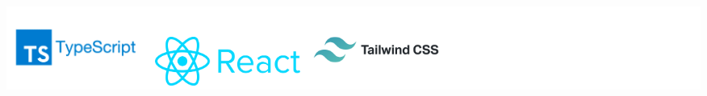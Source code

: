 <a href = "https://www.typescriptlang.org/" ><img src="../imagens/outros/ts_logo_icon.png" width="180"></a>
<a href = "https://react.dev/" ><img src="../imagens/outros/React_logo_icon.png" width="180"></a>
<a href = "https://tailwindcss.com/" ><img src="../imagens/outros/tailwindcss_logo_icon.png" width="180"></a>